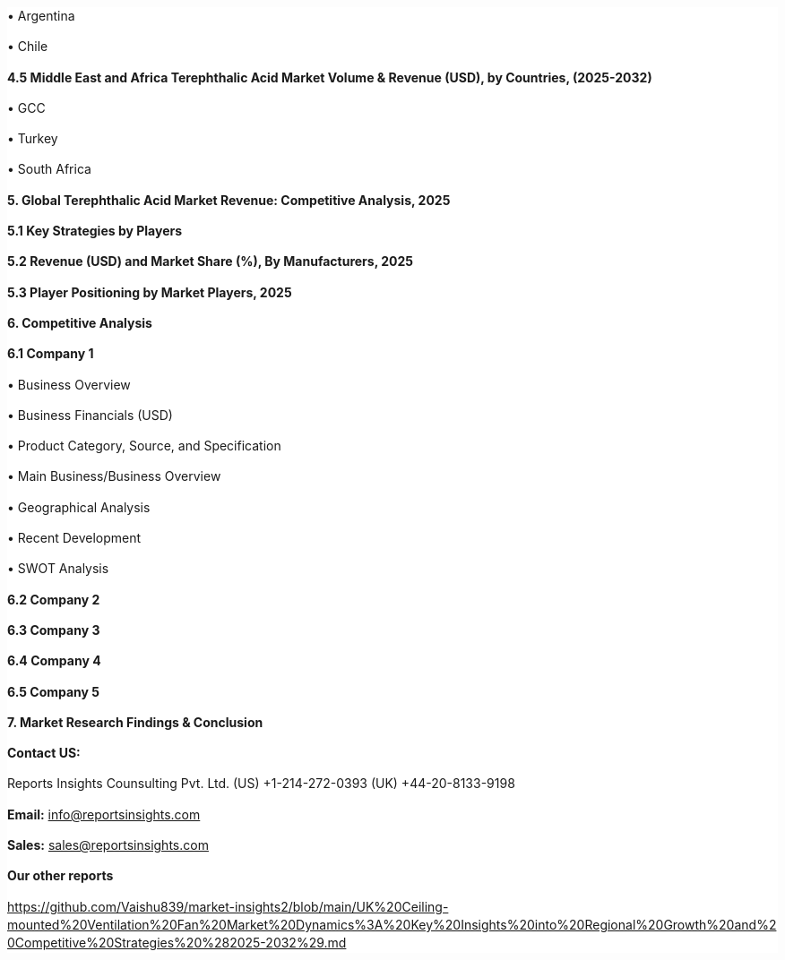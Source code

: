 • Argentina

• Chile

<strong>4.5 Middle East and Africa Terephthalic Acid Market Volume &amp; Revenue (USD), by Countries, (2025-2032)</strong>

• GCC

• Turkey

• South Africa

<strong>5. Global Terephthalic Acid Market Revenue: Competitive Analysis, 2025</strong>

<strong>5.1 Key Strategies by Players</strong>

<strong>5.2 Revenue (USD) and Market Share (%), By Manufacturers, 2025</strong>

<strong>5.3 Player Positioning by Market Players, 2025</strong>

<strong>6. Competitive Analysis</strong>

<strong>6.1 Company 1</strong>

• Business Overview

• Business Financials (USD)

• Product Category, Source, and Specification

• Main Business/Business Overview

• Geographical Analysis

• Recent Development

• SWOT Analysis

<strong>6.2 Company 2</strong>

<strong>6.3 Company 3</strong>

<strong>6.4 Company 4</strong>

<strong>6.5 Company 5</strong>

<strong>7. Market Research Findings &amp; Conclusion</strong>

<strong>Contact US:</strong>

Reports Insights Counsulting Pvt. Ltd.
(US) +1-214-272-0393
(UK) +44-20-8133-9198
<p class=""""><b>Email:</b> <a href=mailto:info@reportsinsights.com>info@reportsinsights.com</a></p>
<p class=""""><b>Sales:</b> <a href=mailto:sales@reportsinsights.com>sales@reportsinsights.com</a></p>

<strong>Our other reports</strong>

<a href=https://github.com/Vaishu839/market-insights2/blob/main/UK%20Ceiling-mounted%20Ventilation%20Fan%20Market%20Dynamics%3A%20Key%20Insights%20into%20Regional%20Growth%20and%20Competitive%20Strategies%20%282025-2032%29.md>https://github.com/Vaishu839/market-insights2/blob/main/UK%20Ceiling-mounted%20Ventilation%20Fan%20Market%20Dynamics%3A%20Key%20Insights%20into%20Regional%20Growth%20and%20Competitive%20Strategies%20%282025-2032%29.md</a>
